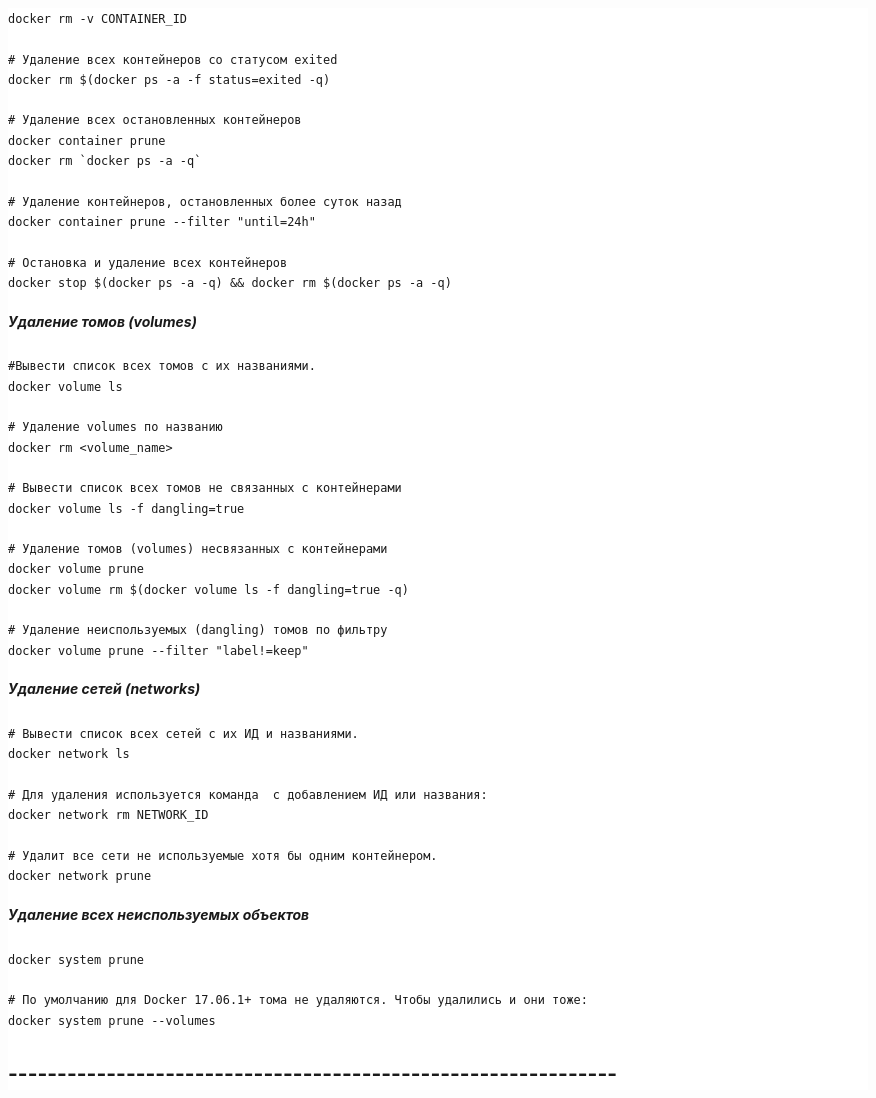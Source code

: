 ```shell
docker rm -v CONTAINER_ID

# Удаление всех контейнеров со статусом exited
docker rm $(docker ps -a -f status=exited -q)

# Удаление всех остановленных контейнеров
docker container prune
docker rm `docker ps -a -q`

# Удаление контейнеров, остановленных более суток назад
docker container prune --filter "until=24h"

# Остановка и удаление всех контейнеров
docker stop $(docker ps -a -q) && docker rm $(docker ps -a -q)
```
##### *Удаление томов (volumes)*
```shell
#Вывести список всех томов с их названиями.
docker volume ls

# Удаление volumes по названию
docker rm <volume_name>

# Вывести список всех томов не связанных с контейнерами
docker volume ls -f dangling=true

# Удаление томов (volumes) несвязанных с контейнерами
docker volume prune
docker volume rm $(docker volume ls -f dangling=true -q)

# Удаление неиспользуемых (dangling) томов по фильтру
docker volume prune --filter "label!=keep"
```
##### *Удаление сетей (networks)*
```shell
# Вывести список всех сетей с их ИД и названиями. 
docker network ls

# Для удаления используется команда  с добавлением ИД или названия:
docker network rm NETWORK_ID

# Удалит все сети не используемые хотя бы одним контейнером.
docker network prune
```
##### *Удаление всех неиспользуемых объектов*
```shell
docker system prune

# По умолчанию для Docker 17.06.1+ тома не удаляются. Чтобы удалились и они тоже:
docker system prune --volumes
```
## --------------------------------------------------------------
